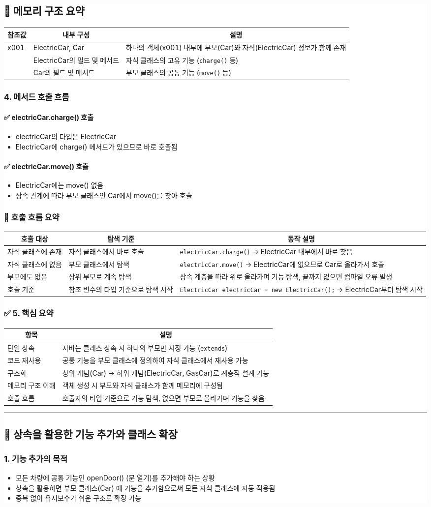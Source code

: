 ## 🧠 메모리 구조 요약
| 참조값 | 내부 구성                          | 설명                                                   |
|--------|-----------------------------------|--------------------------------------------------------|
| x001   | ElectricCar, Car                  | 하나의 객체(x001) 내부에 부모(Car)와 자식(ElectricCar) 정보가 함께 존재 |
|        | ElectricCar의 필드 및 메서드      | 자식 클래스의 고유 기능 (`charge()` 등)               |
|        | Car의 필드 및 메서드              | 부모 클래스의 공통 기능 (`move()` 등)                  |


### 4. 메서드 호출 흐름
#### ✅ electricCar.charge() 호출
- electricCar의 타입은 ElectricCar
- ElectricCar에 charge() 메서드가 있으므로 바로 호출됨
#### ✅ electricCar.move() 호출
- ElectricCar에는 move() 없음
- 상속 관계에 따라 부모 클래스인 Car에서 move()를 찾아 호출

### 🧠 호출 흐름 요약
| 호출 대상         | 탐색 기준                          | 동작 설명                                                                 |
|------------------|-----------------------------------|--------------------------------------------------------------------------|
| 자식 클래스에 존재 | 자식 클래스에서 바로 호출            | `electricCar.charge()` → ElectricCar 내부에서 바로 찾음                   |
| 자식 클래스에 없음 | 부모 클래스에서 탐색                | `electricCar.move()` → ElectricCar에 없으므로 Car로 올라가서 호출         |
| 부모에도 없음      | 상위 부모로 계속 탐색               | 상속 계층을 따라 위로 올라가며 기능 탐색, 끝까지 없으면 컴파일 오류 발생   |
| 호출 기준         | 참조 변수의 타입 기준으로 탐색 시작 | `ElectricCar electricCar = new ElectricCar();` → ElectricCar부터 탐색 시작 |

### ✅ 5. 핵심 요약
| 항목             | 설명                                                                 |
|------------------|----------------------------------------------------------------------|
| 단일 상속         | 자바는 클래스 상속 시 하나의 부모만 지정 가능 (`extends`)             |
| 코드 재사용       | 공통 기능을 부모 클래스에 정의하여 자식 클래스에서 재사용 가능           |
| 구조화            | 상위 개념(Car) → 하위 개념(ElectricCar, GasCar)로 계층적 설계 가능       |
| 메모리 구조 이해   | 객체 생성 시 부모와 자식 클래스가 함께 메모리에 구성됨                   |
| 호출 흐름         | 호출자의 타입 기준으로 기능 탐색, 없으면 부모로 올라가며 기능을 찾음       |

---


## 📘 상속을 활용한 기능 추가와 클래스 확장
### 1. 기능 추가의 목적
- 모든 차량에 공통 기능인 openDoor() (문 열기)를 추가해야 하는 상황
- 상속을 활용하면 부모 클래스(Car) 에 기능을 추가함으로써 모든 자식 클래스에 자동 적용됨
- 중복 없이 유지보수가 쉬운 구조로 확장 가능
